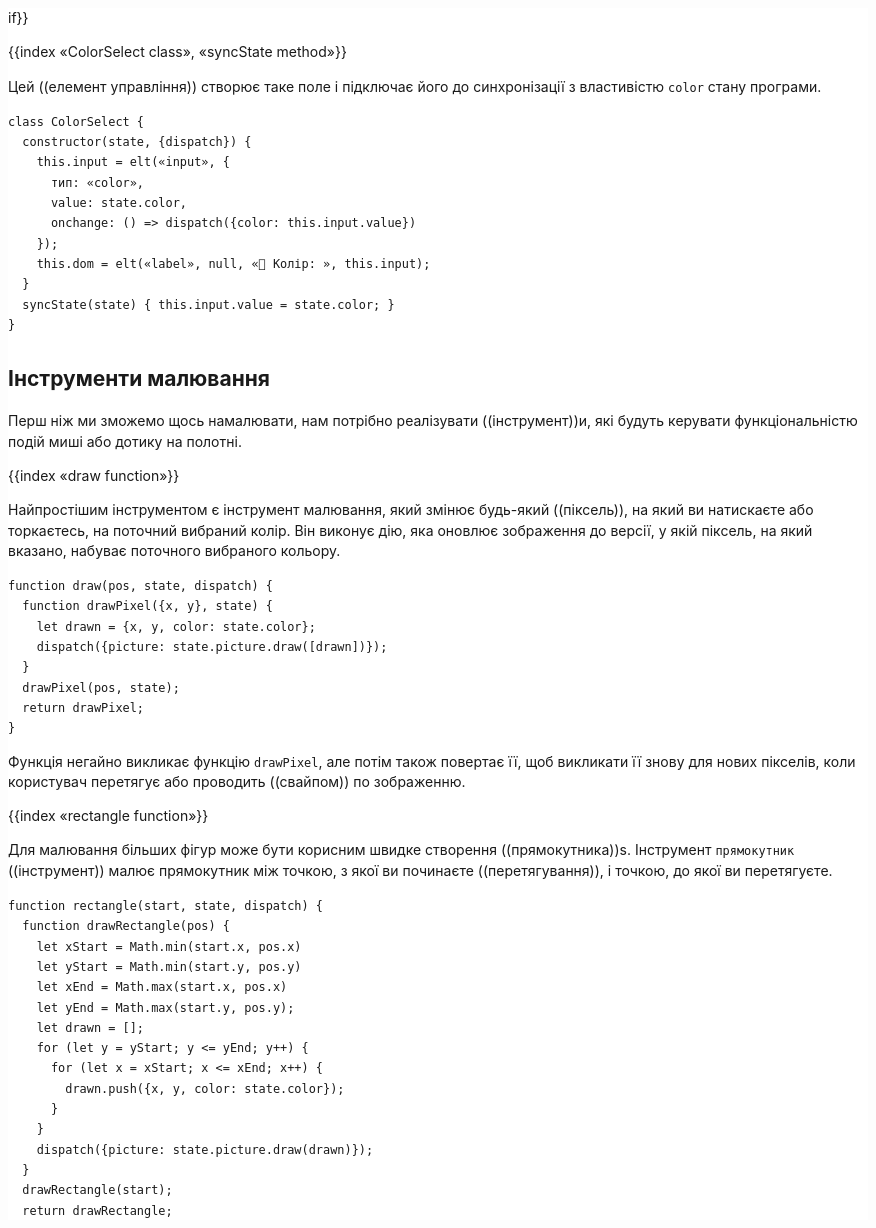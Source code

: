 if}}

{{index «ColorSelect class», «syncState method»}}

Цей ((елемент управління)) створює таке поле і підключає його до синхронізації з властивістю `color` стану програми.

```{includeCode: true}
class ColorSelect {
  constructor(state, {dispatch}) {
    this.input = elt(«input», {
      тип: «color»,
      value: state.color,
      onchange: () => dispatch({color: this.input.value})
    });
    this.dom = elt(«label», null, «🎨 Колір: », this.input);
  }
  syncState(state) { this.input.value = state.color; }
}
```

## Інструменти малювання

Перш ніж ми зможемо щось намалювати, нам потрібно реалізувати ((інструмент))и, які будуть керувати функціональністю подій миші або дотику на полотні.

{{index «draw function»}}

Найпростішим інструментом є інструмент малювання, який змінює будь-який ((піксель)), на який ви натискаєте або торкаєтесь, на поточний вибраний колір. Він виконує дію, яка оновлює зображення до версії, у якій піксель, на який вказано, набуває поточного вибраного кольору.

```{includeCode: true}
function draw(pos, state, dispatch) {
  function drawPixel({x, y}, state) {
    let drawn = {x, y, color: state.color};
    dispatch({picture: state.picture.draw([drawn])});
  }
  drawPixel(pos, state);
  return drawPixel;
}
```

Функція негайно викликає функцію `drawPixel`, але потім також повертає її, щоб викликати її знову для нових пікселів, коли користувач перетягує або проводить ((свайпом)) по зображенню.

{{index «rectangle function»}}

Для малювання більших фігур може бути корисним швидке створення ((прямокутника))s. Інструмент `прямокутник` ((інструмент)) малює прямокутник між точкою, з якої ви починаєте ((перетягування)), і точкою, до якої ви перетягуєте.

```{includeCode: true}
function rectangle(start, state, dispatch) {
  function drawRectangle(pos) {
    let xStart = Math.min(start.x, pos.x)
    let yStart = Math.min(start.y, pos.y)
    let xEnd = Math.max(start.x, pos.x)
    let yEnd = Math.max(start.y, pos.y);
    let drawn = [];
    for (let y = yStart; y <= yEnd; y++) {
      for (let x = xStart; x <= xEnd; x++) {
        drawn.push({x, y, color: state.color});
      }
    }
    dispatch({picture: state.picture.draw(drawn)});
  }
  drawRectangle(start);
  return drawRectangle;
```